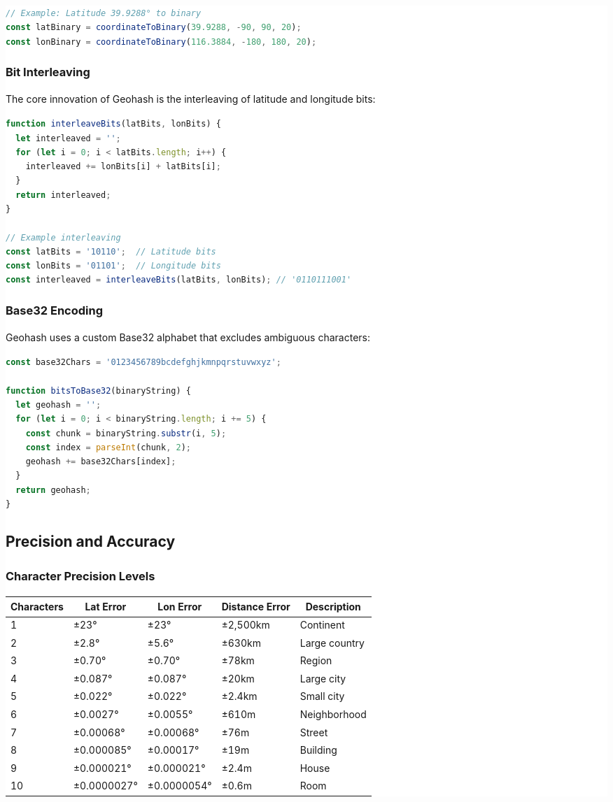 ```javascript
// Example: Latitude 39.9288° to binary
const latBinary = coordinateToBinary(39.9288, -90, 90, 20);
const lonBinary = coordinateToBinary(116.3884, -180, 180, 20);
```

### Bit Interleaving

The core innovation of Geohash is the interleaving of latitude and longitude bits:

```javascript
function interleaveBits(latBits, lonBits) {
  let interleaved = '';
  for (let i = 0; i < latBits.length; i++) {
    interleaved += lonBits[i] + latBits[i];
  }
  return interleaved;
}

// Example interleaving
const latBits = '10110';  // Latitude bits
const lonBits = '01101';  // Longitude bits
const interleaved = interleaveBits(latBits, lonBits); // '0110111001'
```

### Base32 Encoding

Geohash uses a custom Base32 alphabet that excludes ambiguous characters:

```javascript
const base32Chars = '0123456789bcdefghjkmnpqrstuvwxyz';

function bitsToBase32(binaryString) {
  let geohash = '';
  for (let i = 0; i < binaryString.length; i += 5) {
    const chunk = binaryString.substr(i, 5);
    const index = parseInt(chunk, 2);
    geohash += base32Chars[index];
  }
  return geohash;
}
```

## Precision and Accuracy

### Character Precision Levels

| Characters | Lat Error | Lon Error | Distance Error | Description |
|------------|-----------|-----------|----------------|-------------|
| 1 | ±23° | ±23° | ±2,500km | Continent |
| 2 | ±2.8° | ±5.6° | ±630km | Large country |
| 3 | ±0.70° | ±0.70° | ±78km | Region |
| 4 | ±0.087° | ±0.087° | ±20km | Large city |
| 5 | ±0.022° | ±0.022° | ±2.4km | Small city |
| 6 | ±0.0027° | ±0.0055° | ±610m | Neighborhood |
| 7 | ±0.00068° | ±0.00068° | ±76m | Street |
| 8 | ±0.000085° | ±0.00017° | ±19m | Building |
| 9 | ±0.000021° | ±0.000021° | ±2.4m | House |
| 10 | ±0.0000027° | ±0.0000054° | ±0.6m | Room |